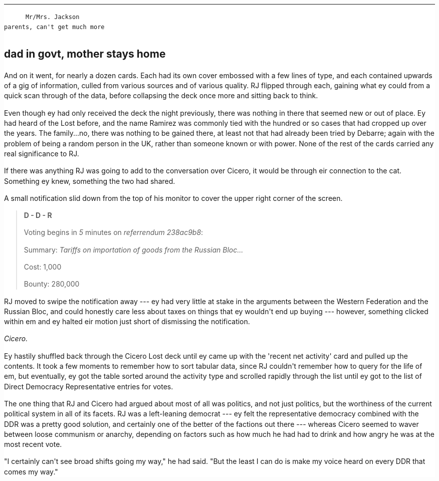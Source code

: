   --------------------------------
          Mr/Mrs. Jackson
    parents, can't get much more
   dad in govt, mother stays home
  --------------------------------

And on it went, for nearly a dozen cards. Each had its own cover embossed with a few lines of type, and each contained upwards of a gig of information, culled from various sources and of various quality. RJ flipped through each, gaining what ey could from a quick scan through of the data, before collapsing the deck once more and sitting back to think.

Even though ey had only received the deck the night previously, there was nothing in there that seemed new or out of place. Ey had heard of the Lost before, and the name Ramirez was commonly tied with the hundred or so cases that had cropped up over the years. The family...no, there was nothing to be gained there, at least not that had already been tried by Debarre; again with the problem of being a random person in the UK, rather than someone known or with power. None of the rest of the cards carried any real significance to RJ.

If there was anything RJ was going to add to the conversation over Cicero, it would be through eir connection to the cat. Something ey knew, something the two had shared.

A small notification slid down from the top of his monitor to cover the upper right corner of the screen.

> **D - D - R**
>
> Voting begins in *5* minutes on *referrendum 238ac9b8*:
>
> Summary: *Tariffs on importation of goods from the Russian Bloc...*
>
> Cost: 1,000
>
> Bounty: 280,000

RJ moved to swipe the notification away --- ey had very little at stake in the arguments between the Western Federation and the Russian Bloc, and could honestly care less about taxes on things that ey wouldn't end up buying --- however, something clicked within em and ey halted eir motion just short of dismissing the notification.

*Cicero.*

Ey hastily shuffled back through the Cicero Lost deck until ey came up with the 'recent net activity' card and pulled up the contents. It took a few moments to remember how to sort tabular data, since RJ couldn't remember how to query for the life of em, but eventually, ey got the table sorted around the activity type and scrolled rapidly through the list until ey got to the list of Direct Democracy Representative entries for votes.

The one thing that RJ and Cicero had argued about most of all was politics, and not just politics, but the worthiness of the current political system in all of its facets. RJ was a left-leaning democrat --- ey felt the representative democracy combined with the DDR was a pretty good solution, and certainly one of the better of the factions out there --- whereas Cicero seemed to waver between loose communism or anarchy, depending on factors such as how much he had had to drink and how angry he was at the most recent vote.

"I certainly can't see broad shifts going my way," he had said. "But the least I can do is make my voice heard on every DDR that comes my way."
